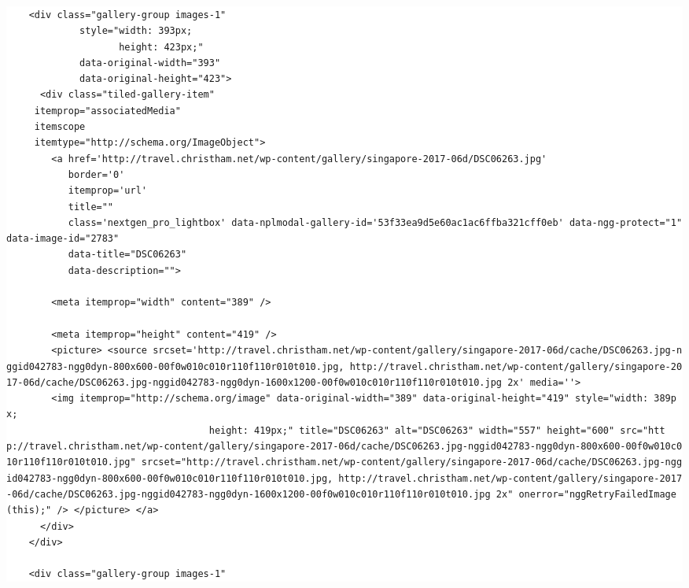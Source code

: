        <div class="gallery-group images-1"
                 style="width: 393px;
                        height: 423px;"
                 data-original-width="393"
                 data-original-height="423">
          <div class="tiled-gallery-item"
         itemprop="associatedMedia"
         itemscope
         itemtype="http://schema.org/ImageObject">
            <a href='http://travel.christham.net/wp-content/gallery/singapore-2017-06d/DSC06263.jpg'
               border='0'
               itemprop='url'
               title=""
               class='nextgen_pro_lightbox' data-nplmodal-gallery-id='53f33ea9d5e60ac1ac6ffba321cff0eb' data-ngg-protect="1"               data-image-id="2783"
               data-title="DSC06263"
               data-description=""> 
            
            <meta itemprop="width" content="389" />
            
            <meta itemprop="height" content="419" />
            <picture> <source srcset='http://travel.christham.net/wp-content/gallery/singapore-2017-06d/cache/DSC06263.jpg-nggid042783-ngg0dyn-800x600-00f0w010c010r110f110r010t010.jpg, http://travel.christham.net/wp-content/gallery/singapore-2017-06d/cache/DSC06263.jpg-nggid042783-ngg0dyn-1600x1200-00f0w010c010r110f110r010t010.jpg 2x' media=''> 
            <img itemprop="http://schema.org/image" data-original-width="389" data-original-height="419" style="width: 389px;
                                        height: 419px;" title="DSC06263" alt="DSC06263" width="557" height="600" src="http://travel.christham.net/wp-content/gallery/singapore-2017-06d/cache/DSC06263.jpg-nggid042783-ngg0dyn-800x600-00f0w010c010r110f110r010t010.jpg" srcset="http://travel.christham.net/wp-content/gallery/singapore-2017-06d/cache/DSC06263.jpg-nggid042783-ngg0dyn-800x600-00f0w010c010r110f110r010t010.jpg, http://travel.christham.net/wp-content/gallery/singapore-2017-06d/cache/DSC06263.jpg-nggid042783-ngg0dyn-1600x1200-00f0w010c010r110f110r010t010.jpg 2x" onerror="nggRetryFailedImage(this);" /> </picture> </a>
          </div>
        </div>
        
        <div class="gallery-group images-1"
